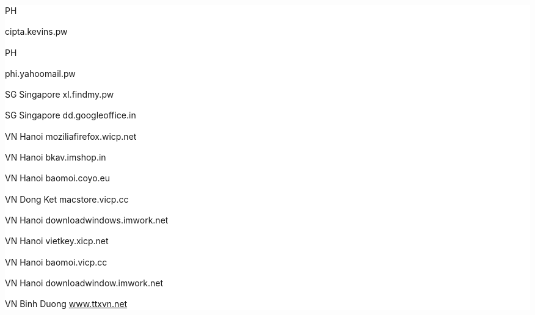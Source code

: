 
PH

cipta.kevins.pw


PH

phi.yahoomail.pw


SG
Singapore
xl.findmy.pw


SG
Singapore
dd.googleoffice.in


VN
Hanoi
moziliafirefox.wicp.net


VN
Hanoi
bkav.imshop.in


VN
Hanoi
baomoi.coyo.eu


VN
Dong Ket
macstore.vicp.cc


VN
Hanoi
downloadwindows.imwork.net


VN
Hanoi
vietkey.xicp.net


VN
Hanoi
baomoi.vicp.cc


VN
Hanoi
downloadwindow.imwork.net


VN
Binh Duong
www.ttxvn.net
